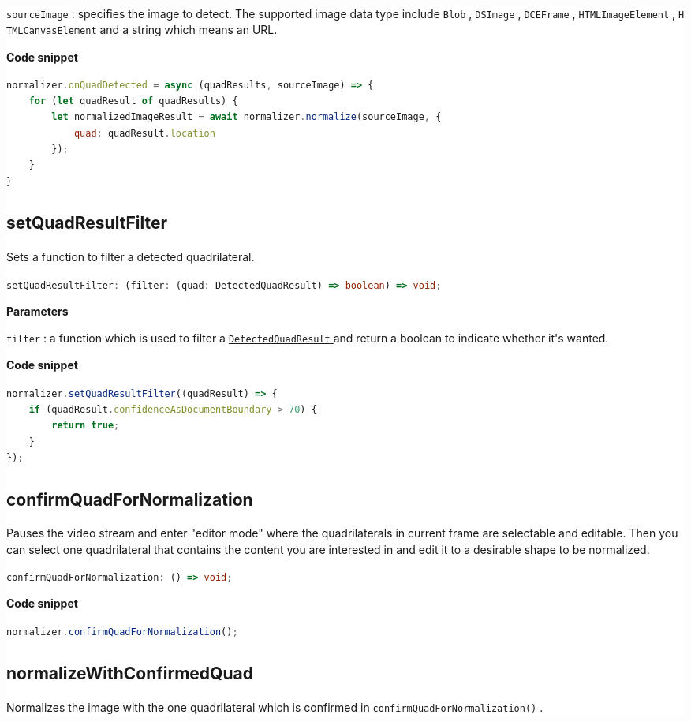 `sourceImage` : specifies the image to detect. The supported image data type include `Blob` , `DSImage` , `DCEFrame` , `HTMLImageElement` , `HTMLCanvasElement` and a string which means an URL.

**Code snippet**

```javascript
normalizer.onQuadDetected = async (quadResults, sourceImage) => {
    for (let quadResult of quadResults) {
        let normalizedImageResult = await normalizer.normalize(sourceImage, {
            quad: quadResult.location
        });
    }
}
```

## setQuadResultFilter

Sets a function to filter a detected quadrilateral.

```ts
setQuadResultFilter: (filter: (quad: DetectedQuadResult) => boolean) => void; 
```

**Parameters**

`filter` : a function which is used to filter a [ `DetectedQuadResult` ](./interfaces/detected-quad-result.md) and return a boolean to indicate whether it's wanted.

**Code snippet**

```javascript
normalizer.setQuadResultFilter((quadResult) => {
    if (quadResult.confidenceAsDocumentBoundary > 70) {
        return true;
    }
});
```

## confirmQuadForNormalization

Pauses the video stream and enter "editor mode" where the quadrilaterals in current frame are selectable and editable. Then you can select one quadrilateral that contains the content you are interested in and edit it to a desirable shape to be normalized.

```ts
confirmQuadForNormalization: () => void;
```

**Code snippet**

```javascript
normalizer.confirmQuadForNormalization();
```

## normalizeWithConfirmedQuad

Normalizes the image with the one quadrilateral which is confirmed in [ `confirmQuadForNormalization()` ](#confirmquadfornormalization).
